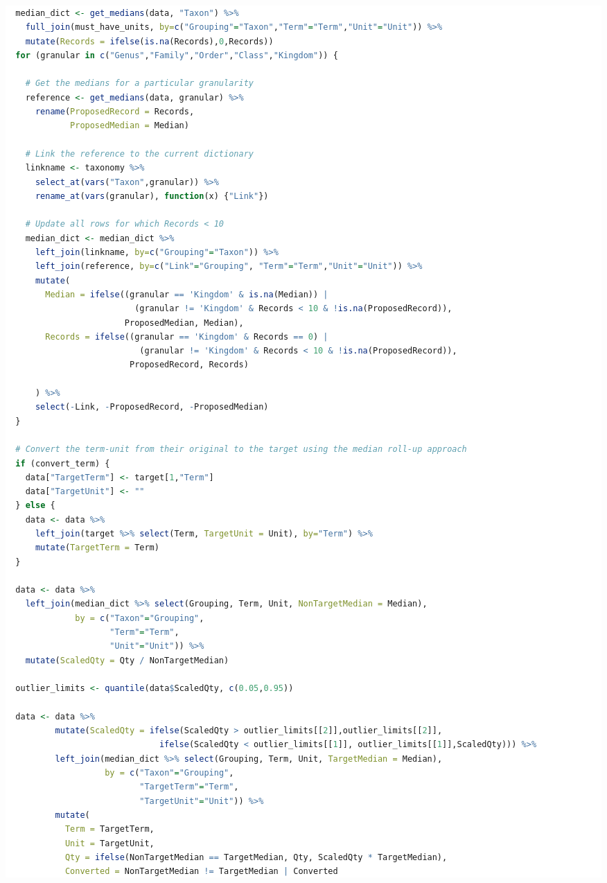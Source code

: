 ``` r
  median_dict <- get_medians(data, "Taxon") %>%
    full_join(must_have_units, by=c("Grouping"="Taxon","Term"="Term","Unit"="Unit")) %>%
    mutate(Records = ifelse(is.na(Records),0,Records))
  for (granular in c("Genus","Family","Order","Class","Kingdom")) {
    
    # Get the medians for a particular granularity
    reference <- get_medians(data, granular) %>%
      rename(ProposedRecord = Records,
             ProposedMedian = Median)
    
    # Link the reference to the current dictionary
    linkname <- taxonomy %>%
      select_at(vars("Taxon",granular)) %>%
      rename_at(vars(granular), function(x) {"Link"})
    
    # Update all rows for which Records < 10
    median_dict <- median_dict %>%
      left_join(linkname, by=c("Grouping"="Taxon")) %>%
      left_join(reference, by=c("Link"="Grouping", "Term"="Term","Unit"="Unit")) %>%
      mutate(
        Median = ifelse((granular == 'Kingdom' & is.na(Median)) | 
                          (granular != 'Kingdom' & Records < 10 & !is.na(ProposedRecord)),
                        ProposedMedian, Median),
        Records = ifelse((granular == 'Kingdom' & Records == 0) |
                           (granular != 'Kingdom' & Records < 10 & !is.na(ProposedRecord)),
                         ProposedRecord, Records)
        
      ) %>%
      select(-Link, -ProposedRecord, -ProposedMedian)
  }
  
  # Convert the term-unit from their original to the target using the median roll-up approach
  if (convert_term) {
    data["TargetTerm"] <- target[1,"Term"]
    data["TargetUnit"] <- ""
  } else {
    data <- data %>%
      left_join(target %>% select(Term, TargetUnit = Unit), by="Term") %>%   
      mutate(TargetTerm = Term)
  }
  
  data <- data %>%
    left_join(median_dict %>% select(Grouping, Term, Unit, NonTargetMedian = Median),
              by = c("Taxon"="Grouping",
                     "Term"="Term",
                     "Unit"="Unit")) %>%
    mutate(ScaledQty = Qty / NonTargetMedian)
  
  outlier_limits <- quantile(data$ScaledQty, c(0.05,0.95))
  
  data <- data %>%
          mutate(ScaledQty = ifelse(ScaledQty > outlier_limits[[2]],outlier_limits[[2]],
                               ifelse(ScaledQty < outlier_limits[[1]], outlier_limits[[1]],ScaledQty))) %>%
          left_join(median_dict %>% select(Grouping, Term, Unit, TargetMedian = Median),
                    by = c("Taxon"="Grouping",
                           "TargetTerm"="Term",
                           "TargetUnit"="Unit")) %>%
          mutate(
            Term = TargetTerm,
            Unit = TargetUnit,
            Qty = ifelse(NonTargetMedian == TargetMedian, Qty, ScaledQty * TargetMedian),
            Converted = NonTargetMedian != TargetMedian | Converted
```